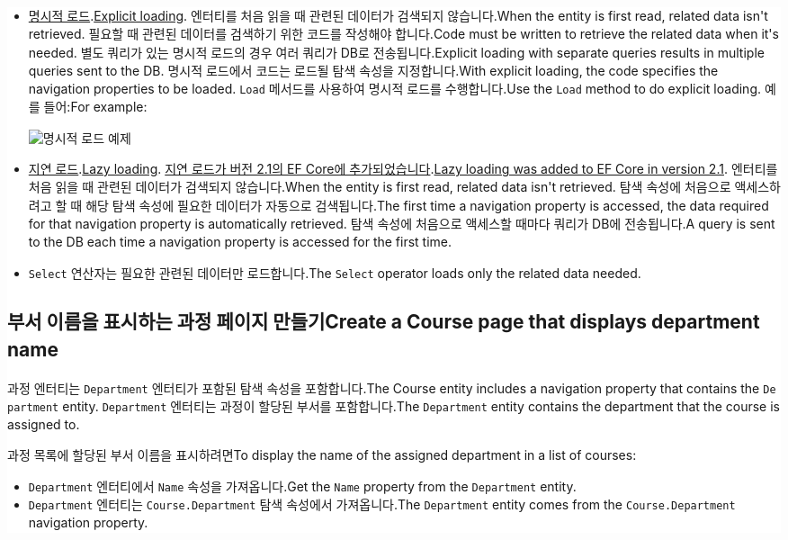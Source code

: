* <span data-ttu-id="9038a-131">[명시적 로드](/ef/core/querying/related-data#explicit-loading).</span><span class="sxs-lookup"><span data-stu-id="9038a-131">[Explicit loading](/ef/core/querying/related-data#explicit-loading).</span></span> <span data-ttu-id="9038a-132">엔터티를 처음 읽을 때 관련된 데이터가 검색되지 않습니다.</span><span class="sxs-lookup"><span data-stu-id="9038a-132">When the entity is first read, related data isn't retrieved.</span></span> <span data-ttu-id="9038a-133">필요할 때 관련된 데이터를 검색하기 위한 코드를 작성해야 합니다.</span><span class="sxs-lookup"><span data-stu-id="9038a-133">Code must be written to retrieve the related data when it's needed.</span></span> <span data-ttu-id="9038a-134">별도 쿼리가 있는 명시적 로드의 경우 여러 쿼리가 DB로 전송됩니다.</span><span class="sxs-lookup"><span data-stu-id="9038a-134">Explicit loading with separate queries results in multiple queries sent to the DB.</span></span> <span data-ttu-id="9038a-135">명시적 로드에서 코드는 로드될 탐색 속성을 지정합니다.</span><span class="sxs-lookup"><span data-stu-id="9038a-135">With explicit loading, the code specifies the navigation properties to be loaded.</span></span> <span data-ttu-id="9038a-136">`Load` 메서드를 사용하여 명시적 로드를 수행합니다.</span><span class="sxs-lookup"><span data-stu-id="9038a-136">Use the `Load` method to do explicit loading.</span></span> <span data-ttu-id="9038a-137">예를 들어:</span><span class="sxs-lookup"><span data-stu-id="9038a-137">For example:</span></span>

  ![명시적 로드 예제](read-related-data/_static/explicit-loading.png)

* <span data-ttu-id="9038a-139">[지연 로드](/ef/core/querying/related-data#lazy-loading).</span><span class="sxs-lookup"><span data-stu-id="9038a-139">[Lazy loading](/ef/core/querying/related-data#lazy-loading).</span></span> <span data-ttu-id="9038a-140">[지연 로드가 버전 2.1의 EF Core에 추가되었습니다](/ef/core/querying/related-data#lazy-loading).</span><span class="sxs-lookup"><span data-stu-id="9038a-140">[Lazy loading was added to EF Core in version 2.1](/ef/core/querying/related-data#lazy-loading).</span></span> <span data-ttu-id="9038a-141">엔터티를 처음 읽을 때 관련된 데이터가 검색되지 않습니다.</span><span class="sxs-lookup"><span data-stu-id="9038a-141">When the entity is first read, related data isn't retrieved.</span></span> <span data-ttu-id="9038a-142">탐색 속성에 처음으로 액세스하려고 할 때 해당 탐색 속성에 필요한 데이터가 자동으로 검색됩니다.</span><span class="sxs-lookup"><span data-stu-id="9038a-142">The first time a navigation property is accessed, the data required for that navigation property is automatically retrieved.</span></span> <span data-ttu-id="9038a-143">탐색 속성에 처음으로 액세스할 때마다 쿼리가 DB에 전송됩니다.</span><span class="sxs-lookup"><span data-stu-id="9038a-143">A query is sent to the DB each time a navigation property is accessed for the first time.</span></span>

* <span data-ttu-id="9038a-144">`Select` 연산자는 필요한 관련된 데이터만 로드합니다.</span><span class="sxs-lookup"><span data-stu-id="9038a-144">The `Select` operator loads only the related data needed.</span></span>

## <a name="create-a-course-page-that-displays-department-name"></a><span data-ttu-id="9038a-145">부서 이름을 표시하는 과정 페이지 만들기</span><span class="sxs-lookup"><span data-stu-id="9038a-145">Create a Course page that displays department name</span></span>

<span data-ttu-id="9038a-146">과정 엔터티는 `Department` 엔터티가 포함된 탐색 속성을 포함합니다.</span><span class="sxs-lookup"><span data-stu-id="9038a-146">The Course entity includes a navigation property that contains the `Department` entity.</span></span> <span data-ttu-id="9038a-147">`Department` 엔터티는 과정이 할당된 부서를 포함합니다.</span><span class="sxs-lookup"><span data-stu-id="9038a-147">The `Department` entity contains the department that the course is assigned to.</span></span>

<span data-ttu-id="9038a-148">과정 목록에 할당된 부서 이름을 표시하려면</span><span class="sxs-lookup"><span data-stu-id="9038a-148">To display the name of the assigned department in a list of courses:</span></span>

* <span data-ttu-id="9038a-149">`Department` 엔터티에서 `Name` 속성을 가져옵니다.</span><span class="sxs-lookup"><span data-stu-id="9038a-149">Get the `Name` property from the `Department` entity.</span></span>
* <span data-ttu-id="9038a-150">`Department` 엔터티는 `Course.Department` 탐색 속성에서 가져옵니다.</span><span class="sxs-lookup"><span data-stu-id="9038a-150">The `Department` entity comes from the `Course.Department` navigation property.</span></span>
